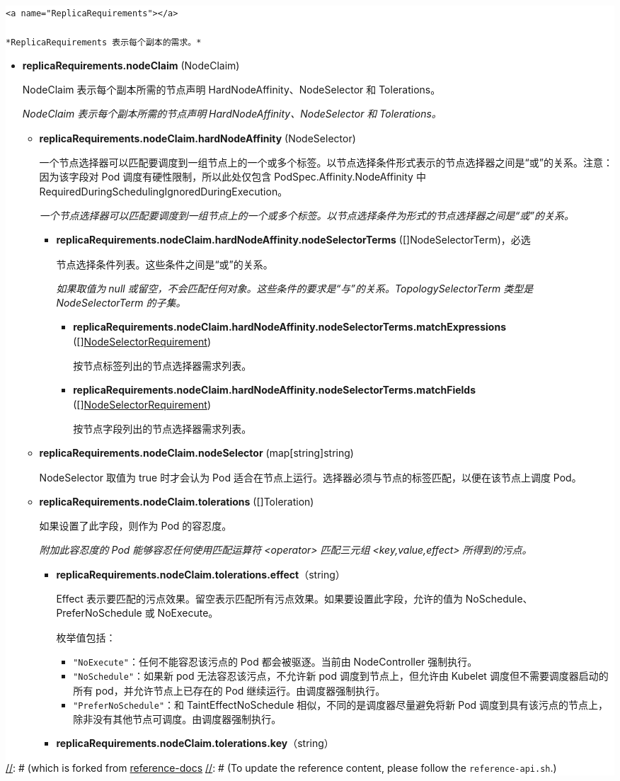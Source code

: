     <a name="ReplicaRequirements"></a>

    *ReplicaRequirements 表示每个副本的需求。*

  - **replicaRequirements.nodeClaim** (NodeClaim)

    NodeClaim 表示每个副本所需的节点声明 HardNodeAffinity、NodeSelector 和 Tolerations。

    <a name="NodeClaim"></a>

    *NodeClaim 表示每个副本所需的节点声明 HardNodeAffinity、NodeSelector 和 Tolerations。*

    - **replicaRequirements.nodeClaim.hardNodeAffinity** (NodeSelector)

      一个节点选择器可以匹配要调度到一组节点上的一个或多个标签。以节点选择条件形式表示的节点选择器之间是“或”的关系。注意：因为该字段对 Pod 调度有硬性限制，所以此处仅包含 PodSpec.Affinity.NodeAffinity 中 RequiredDuringSchedulingIgnoredDuringExecution。

      <a name="NodeSelector"></a>

      *一个节点选择器可以匹配要调度到一组节点上的一个或多个标签。以节点选择条件为形式的节点选择器之间是“或”的关系。*

      - **replicaRequirements.nodeClaim.hardNodeAffinity.nodeSelectorTerms** ([]NodeSelectorTerm)，必选

        节点选择条件列表。这些条件之间是“或”的关系。

        <a name="NodeSelectorTerm"></a>

        *如果取值为 null 或留空，不会匹配任何对象。这些条件的要求是“与”的关系。TopologySelectorTerm 类型是 NodeSelectorTerm 的子集。*

        - **replicaRequirements.nodeClaim.hardNodeAffinity.nodeSelectorTerms.matchExpressions** ([][NodeSelectorRequirement](../common-definitions/node-selector-requirement#nodeselectorrequirement))

          按节点标签列出的节点选择器需求列表。

        - **replicaRequirements.nodeClaim.hardNodeAffinity.nodeSelectorTerms.matchFields** ([][NodeSelectorRequirement](../common-definitions/node-selector-requirement#nodeselectorrequirement))

          按节点字段列出的节点选择器需求列表。

    - **replicaRequirements.nodeClaim.nodeSelector** (map[string]string)

      NodeSelector 取值为 true 时才会认为 Pod 适合在节点上运行。选择器必须与节点的标签匹配，以便在该节点上调度 Pod。

    - **replicaRequirements.nodeClaim.tolerations** ([]Toleration)

      如果设置了此字段，则作为 Pod 的容忍度。

      <a name="Toleration"></a>

      *附加此容忍度的 Pod 能够容忍任何使用匹配运算符 &lt;operator&gt; 匹配三元组 &lt;key,value,effect&gt; 所得到的污点。*

      - **replicaRequirements.nodeClaim.tolerations.effect**（string）

        Effect 表示要匹配的污点效果。留空表示匹配所有污点效果。如果要设置此字段，允许的值为 NoSchedule、PreferNoSchedule 或 NoExecute。

        枚举值包括：
        - `"NoExecute"`：任何不能容忍该污点的 Pod 都会被驱逐。当前由 NodeController 强制执行。
        - `"NoSchedule"`：如果新 pod 无法容忍该污点，不允许新 pod 调度到节点上，但允许由 Kubelet 调度但不需要调度器启动的所有 pod，并允许节点上已存在的 Pod 继续运行。由调度器强制执行。
        - `"PreferNoSchedule"`：和 TaintEffectNoSchedule 相似，不同的是调度器尽量避免将新 Pod 调度到具有该污点的节点上，除非没有其他节点可调度。由调度器强制执行。

      - **replicaRequirements.nodeClaim.tolerations.key**（string）


[//]: # (The file is auto-generated from the Go source code of the component using a generic generator,)
[//]: # (which is forked from [reference-docs](https://github.com/kubernetes-sigs/reference-docs.)
[//]: # (To update the reference content, please follow the `reference-api.sh`.)